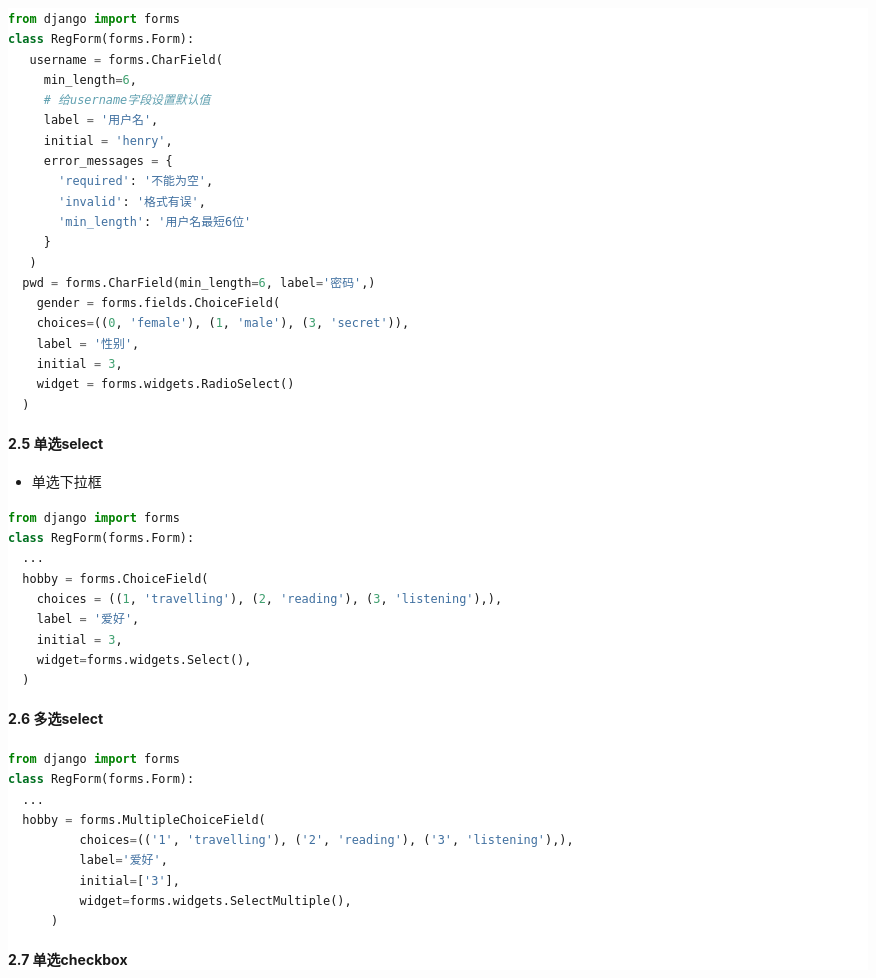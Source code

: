 ```python
from django import forms
class RegForm(forms.Form):
   username = forms.CharField(
     min_length=6,
     # 给username字段设置默认值
     label = '用户名',
     initial = 'henry',
     error_messages = {
       'required': '不能为空',
       'invalid': '格式有误',
       'min_length': '用户名最短6位'
     }
   )
  pwd = forms.CharField(min_length=6, label='密码',)
	gender = forms.fields.ChoiceField(
  	choices=((0, 'female'), (1, 'male'), (3, 'secret')),
    label = '性别',
    initial = 3,
    widget = forms.widgets.RadioSelect()
  )
```

#### 2.5 单选select

- 单选下拉框

```python
from django import forms
class RegForm(forms.Form):
  ...
  hobby = forms.ChoiceField(
  	choices = ((1, 'travelling'), (2, 'reading'), (3, 'listening'),),
    label = '爱好',
    initial = 3,
    widget=forms.widgets.Select(),
  )
```

#### 2.6 多选select

```python
from django import forms
class RegForm(forms.Form):
  ...
  hobby = forms.MultipleChoiceField(
          choices=(('1', 'travelling'), ('2', 'reading'), ('3', 'listening'),),
          label='爱好',
          initial=['3'],
          widget=forms.widgets.SelectMultiple(),
      )
```

#### 2.7 单选checkbox

